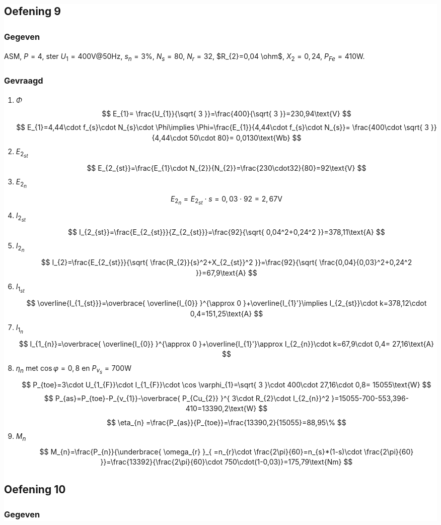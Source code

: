 ## Oefening 9
### Gegeven
ASM, $P=4$, ster $U_{1}=400\text{V@50Hz}$, $s_{n}=3\%$, $N_{s}=80$, $N_{r}=32$, $R_{2}=0,04 \ohm$, $X_{2}=0,24$, $P_{Fe}=410\text{W}$.
### Gevraagd
1. $\Phi$
   $$
E_{1}= \frac{U_{1}}{\sqrt{ 3 }}=\frac{400}{\sqrt{ 3 }}=230,94\text{V}
$$
   $$
E_{1}=4,44\cdot f_{s}\cdot N_{s}\cdot \Phi\implies \Phi=\frac{E_{1}}{4,44\cdot f_{s}\cdot N_{s}}= \frac{400\cdot \sqrt{ 3 }}{4,44\cdot 50\cdot 80}= 0,0130\text{Wb}
$$
2. $E_{2_{st}}$
   $$
E_{2_{st}}=\frac{E_{1}\cdot N_{2}}{N_{2}}=\frac{230\cdot32}{80}=92\text{V}
$$
3. $E_{2_n}$
   $$
E_{2_{n}}=E_{2_{st}}\cdot s=0,03\cdot 92=2,67\text{V}
$$
4. $I_{2_{st}}$
   $$
I_{2_{st}}=\frac{E_{2_{st}}}{Z_{2_{st}}}=\frac{92}{\sqrt{ 0,04^2+0,24^2 }}=378,11\text{A}
$$
5. $I_{2_{n}}$
   $$
I_{2}=\frac{E_{2_{st}}}{\sqrt{ \frac{R_{2}}{s}^2+X_{2_{st}}^2 }}=\frac{92}{\sqrt{ \frac{0,04}{0,03}^2+0,24^2 }}=67,9\text{A}
$$
6. $I_{1_{st}}$
   $$
\overline{I_{1_{st}}}=\overbrace{ \overline{I_{0}} }^{\approx 0 }+\overline{I_{1}'}\implies I_{2_{st}}\cdot k=378,12\cdot 0,4=151,25\text{A}
$$
7. $I_{1_{n}}$
   $$
I_{1_{n}}=\overbrace{ \overline{I_{0}} }^{\approx 0 }+\overline{I_{1}'}\approx I_{2_{n}}\cdot k=67,9\cdot 0,4= 27,16\text{A}
$$
8. $\eta_{n}\text{ met }\cos \varphi=0,8\text{ en }P_{v_{s}}=700\text{W}$
   $$
P_{toe}=3\cdot U_{1_{F}}\cdot I_{1_{F}}\cdot \cos \varphi_{1}=\sqrt{ 3 }\cdot 400\cdot 27,16\cdot 0,8= 15055\text{W}
$$
$$
P_{as}=P_{toe}-P_{v_{1}}-\overbrace{ P_{Cu_{2}} }^{ 3\cdot R_{2}\cdot I_{2_{n}}^2 }=15055-700-553,396-410=13390,2\text{W}
$$
   $$
\eta_{n} =\frac{P_{as}}{P_{toe}}=\frac{13390,2}{15055}=88,95\%
$$
9. $M_{n}$
   $$
M_{n}=\frac{P_{n}}{\underbrace{ \omega_{r} }_{ =n_{r}\cdot \frac{2\pi}{60}=n_{s}*(1-s)\cdot \frac{2\pi}{60} }}=\frac{13392}{\frac{2\pi}{60}\cdot 750\cdot(1-0,03)}=175,79\text{Nm}
$$
## Oefening 10
### Gegeven